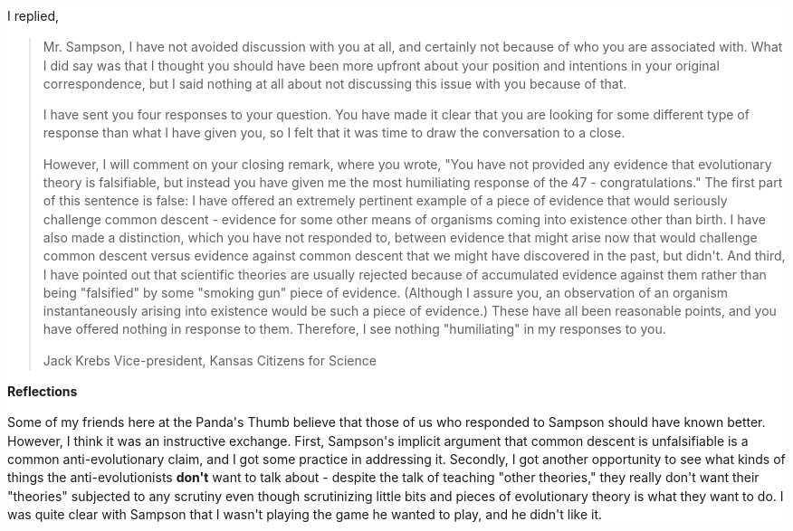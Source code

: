 I replied,

> Mr. Sampson, I have not avoided discussion with you at all, and certainly not because of who you are associated with.  What I did say was that I thought you should have been more upfront about your position and intentions in your original correspondence, but I said nothing at all about not discussing this issue with you because of that.  
> 
> I have sent you four responses to your question.  You have made it clear that you are looking for some different type of response than what I have given you, so I felt that it was time to draw the conversation to a close.
> 
> However, I will comment on your closing remark, where you wrote, "You have not provided any evidence that evolutionary theory is falsifiable, but instead you have given me the most humiliating response of the 47 - congratulations."  The first part of this sentence is false: I have offered an extremely pertinent example of a piece of evidence that would seriously challenge common descent - evidence for some other means of organisms coming into existence other than birth.  I have also made a distinction, which you have not responded to, between evidence that might arise now that would challenge common descent versus evidence against common descent that we might have discovered in the past, but didn't.  And third, I have pointed out that scientific theories are usually rejected because of accumulated evidence against them rather than being "falsified" by some "smoking gun" piece of evidence.  (Although I assure you, an observation of an organism instantaneously arising into existence would be such a piece of evidence.)  These have all been reasonable points, and you have offered nothing in response to them.  Therefore, I see nothing "humiliating" in my responses to you.
> 
> Jack Krebs
> Vice-president, Kansas Citizens for Science 

**Reflections**

Some of my friends here at the Panda's Thumb believe that those of us who responded to Sampson should have known better.  However, I think it was an instructive exchange.  First, Sampson's implicit argument that common descent is unfalsifiable is a common anti-evolutionary claim, and I got some practice in addressing it.  Secondly, I got another opportunity to see what kinds of things the anti-evolutionists **don't** want to talk about - despite the talk of teaching "other theories," they really don't want their "theories" subjected to any scrutiny even though scrutinizing little bits and pieces of evolutionary theory is what they want to do.  I was quite clear with Sampson that I wasn't playing the game he wanted to play, and he didn't like it.
